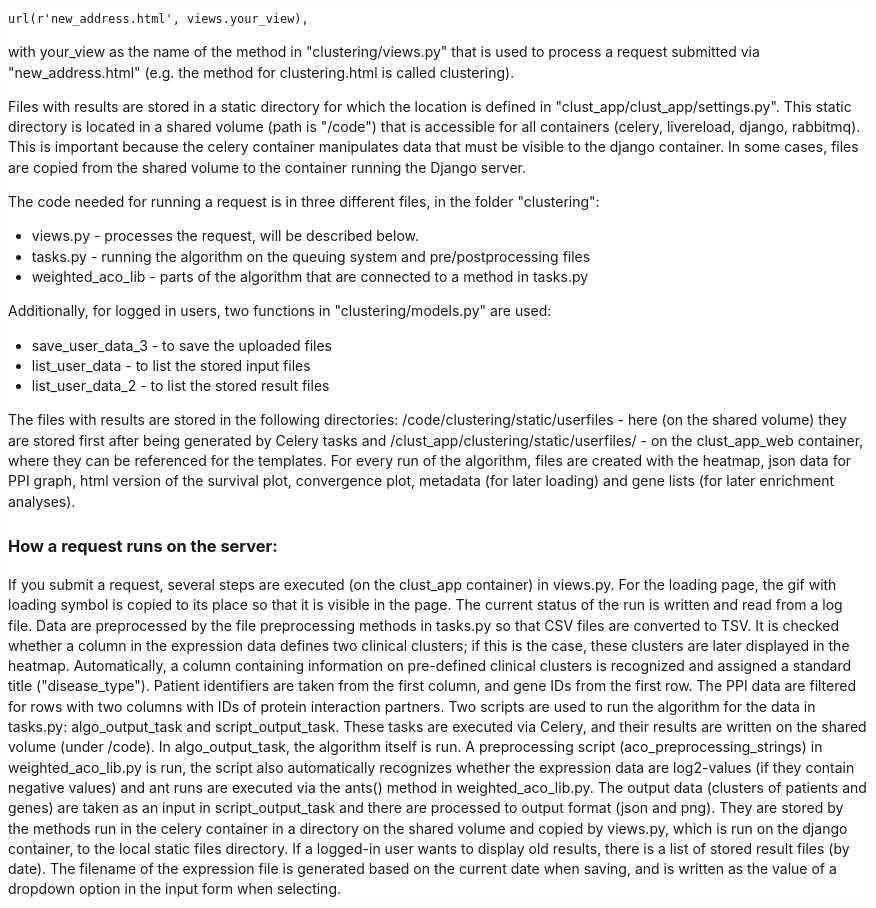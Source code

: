 ```
url(r'new_address.html', views.your_view),
```

with your_view as the name of the method in "clustering/views.py" that is used to process a request submitted via "new_address.html" (e.g. the method for clustering.html is called clustering).

Files with results are stored in a static directory for which the location is defined in "clust_app/clust_app/settings.py". This static directory is located in a shared volume (path is "/code") that is accessible for all containers (celery, livereload, django, rabbitmq). This is important because the celery container manipulates data that must be visible to the django container. In some cases, files are copied from the shared volume to the container running the Django server. 

The code needed for running a request is in three different files, in the folder "clustering":
- views.py - processes the request, will be described below.
- tasks.py - running the algorithm on the queuing system and pre/postprocessing files
- weighted_aco_lib - parts of the algorithm that are connected to a method in tasks.py

Additionally, for logged in users, two functions in "clustering/models.py" are used:
- save_user_data_3 - to save the uploaded files
- list_user_data - to list the stored input files
- list_user_data_2 - to list the stored result files

The files with results are stored in the following directories:
/code/clustering/static/userfiles - here (on the shared volume) they are stored first after being generated by Celery tasks
and
/clust_app/clustering/static/userfiles/ - on the clust_app_web container, where they can be referenced for the templates.
For every run of the algorithm, files are created with the heatmap, json data for PPI graph, html version of the survival plot, convergence plot, metadata (for later loading) and gene lists (for later enrichment analyses).



### How a request runs on the server:

If you submit a request, several steps are executed (on the clust_app container) in views.py. 
For the loading page, the gif with loading symbol is copied to its place so that it is visible in the page. The current status of the run is written and read from a log file.
Data are preprocessed by the file preprocessing methods in tasks.py so that CSV files are converted to TSV. It is checked whether a column in the expression data defines two clinical clusters; if this is the case, these clusters are later displayed in the heatmap. Automatically, a column containing information on pre-defined clinical clusters is recognized and assigned a standard title ("disease_type"). Patient identifiers are taken from the first column, and gene IDs from the first row. The PPI data are filtered for rows with two columns with IDs of protein interaction partners.
Two scripts are used to run the algorithm for the data in tasks.py: algo_output_task and script_output_task. These tasks are executed via Celery, and their results are written on the shared volume (under /code). In algo_output_task, the algorithm itself is run. A preprocessing script (aco_preprocessing_strings) in weighted_aco_lib.py is run, the script also automatically recognizes whether the expression data are log2-values (if they contain negative values) and ant runs are executed via the ants() method in weighted_aco_lib.py. The output data (clusters of patients and genes) are taken as an input in script_output_task and there are processed to output format (json and png). They are stored by the methods run in the celery container in a directory on the shared volume and copied by views.py, which is run on the django container, to the local static files directory.
If a logged-in user wants to display old results, there is a list of stored result files (by date). The filename of the expression file is generated based on the current date when saving, and is written as the value of a dropdown option in the input form when selecting. 
